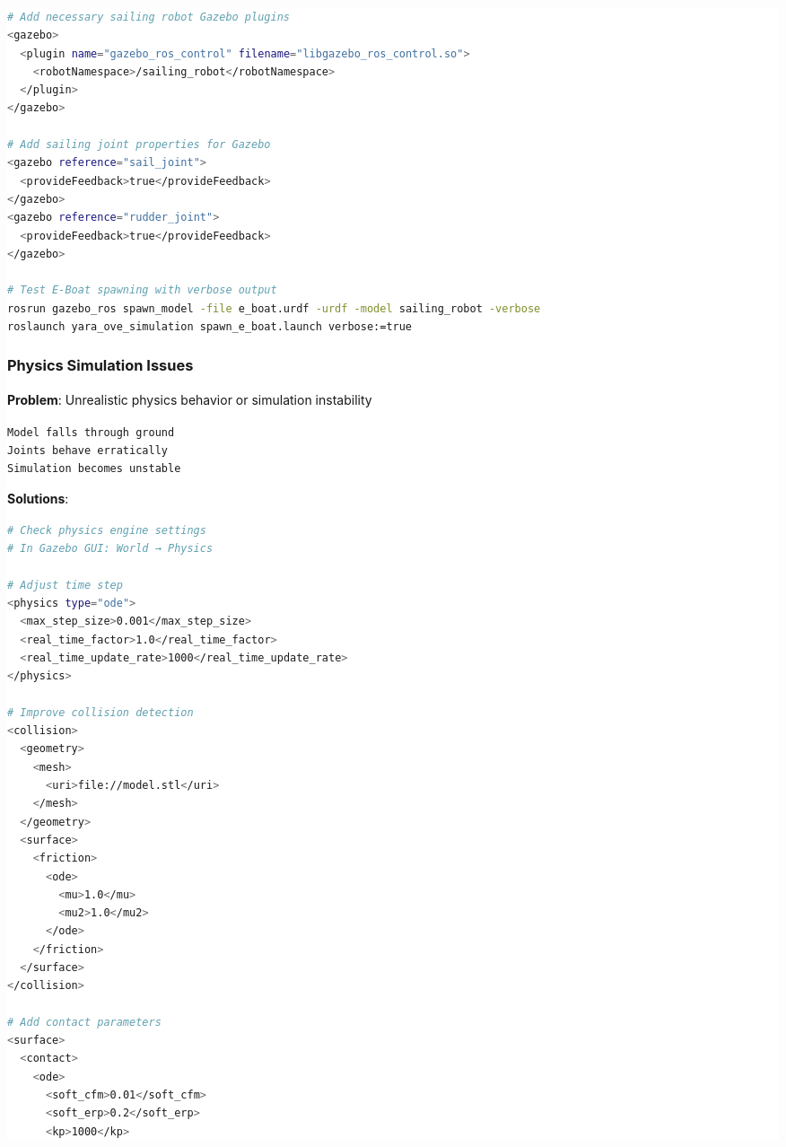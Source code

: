 ```bash
# Add necessary sailing robot Gazebo plugins
<gazebo>
  <plugin name="gazebo_ros_control" filename="libgazebo_ros_control.so">
    <robotNamespace>/sailing_robot</robotNamespace>
  </plugin>
</gazebo>

# Add sailing joint properties for Gazebo
<gazebo reference="sail_joint">
  <provideFeedback>true</provideFeedback>
</gazebo>
<gazebo reference="rudder_joint">
  <provideFeedback>true</provideFeedback>
</gazebo>

# Test E-Boat spawning with verbose output
rosrun gazebo_ros spawn_model -file e_boat.urdf -urdf -model sailing_robot -verbose
roslaunch yara_ove_simulation spawn_e_boat.launch verbose:=true
```

### Physics Simulation Issues
**Problem**: Unrealistic physics behavior or simulation instability
```bash
Model falls through ground
Joints behave erratically
Simulation becomes unstable
```

**Solutions**:
```bash
# Check physics engine settings
# In Gazebo GUI: World → Physics

# Adjust time step
<physics type="ode">
  <max_step_size>0.001</max_step_size>
  <real_time_factor>1.0</real_time_factor>
  <real_time_update_rate>1000</real_time_update_rate>
</physics>

# Improve collision detection
<collision>
  <geometry>
    <mesh>
      <uri>file://model.stl</uri>
    </mesh>
  </geometry>
  <surface>
    <friction>
      <ode>
        <mu>1.0</mu>
        <mu2>1.0</mu2>
      </ode>
    </friction>
  </surface>
</collision>

# Add contact parameters
<surface>
  <contact>
    <ode>
      <soft_cfm>0.01</soft_cfm>
      <soft_erp>0.2</soft_erp>
      <kp>1000</kp>
```